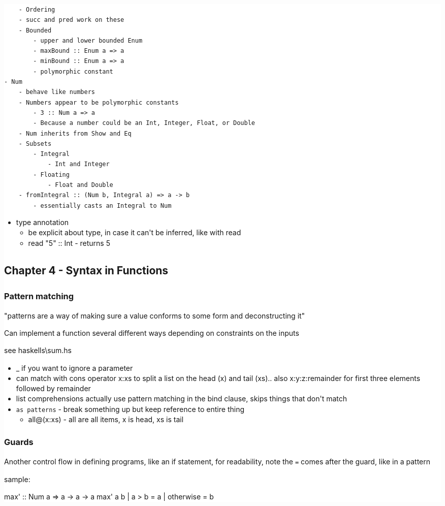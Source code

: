 		- Ordering
		- succ and pred work on these
		- Bounded
			- upper and lower bounded Enum
			- maxBound :: Enum a => a
			- minBound :: Enum a => a
			- polymorphic constant
	- Num
		- behave like numbers
		- Numbers appear to be polymorphic constants
			- 3 :: Num a => a
			- Because a number could be an Int, Integer, Float, or Double 
		- Num inherits from Show and Eq
		- Subsets
			- Integral
				- Int and Integer
			- Floating
				- Float and Double
		- fromIntegral :: (Num b, Integral a) => a -> b
			- essentially casts an Integral to Num
- type annotation
	- be explicit about type, in case it can't be inferred, like with read
	- read "5" :: Int - returns 5

## Chapter 4 - Syntax in Functions

### Pattern matching

"patterns are a way of making sure a value conforms to some form and deconstructing it"

Can implement a function several different ways depending on constraints on the inputs

see haskells\sum.hs

- _ if you want to ignore a parameter
- can match with cons operator x:xs to split a list on the head (x) and tail (xs).. also x:y:z:remainder for first three elements followed by remainder
- list comprehensions actually use pattern matching in the bind clause, skips things that don't match
- `as patterns` - break something up but keep reference to entire thing
	- all@(x:xs) - all are all items, x is head, xs is tail

### Guards

Another control flow in defining programs, like an if statement, for readability, note the `=` comes after the guard, like in a pattern

sample:

max' :: Num a => a -> a -> a
max' a b
	| a > b = a
	| otherwise = b
